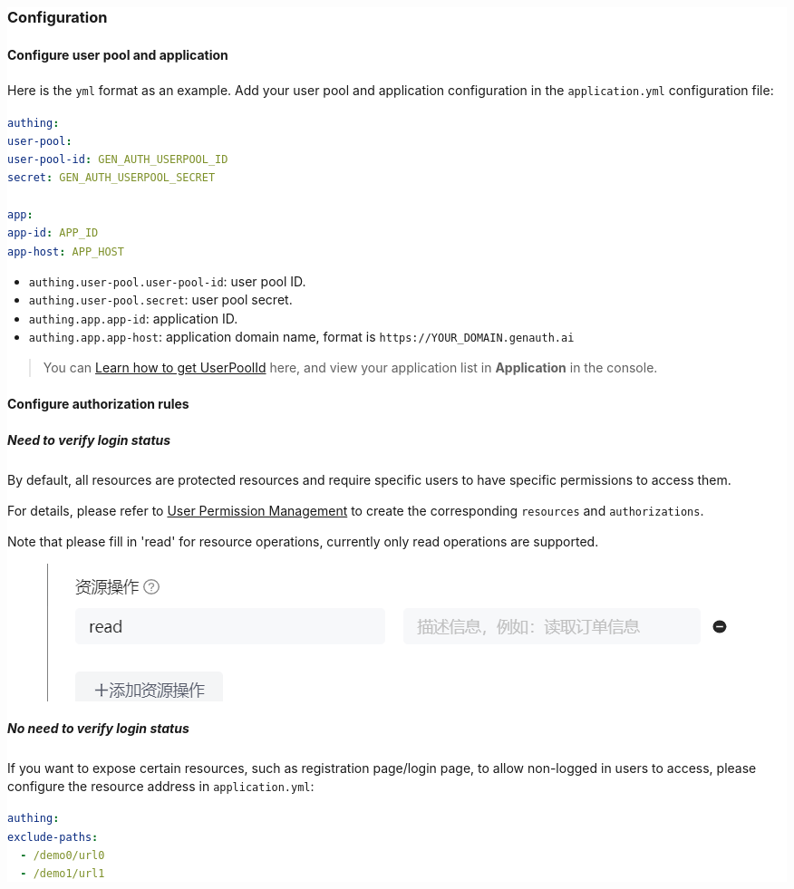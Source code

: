 ### Configuration

#### Configure user pool and application

Here is the `yml` format as an example. Add your user pool and application configuration in the `application.yml` configuration file:

```yml
authing:
user-pool:
user-pool-id: GEN_AUTH_USERPOOL_ID
secret: GEN_AUTH_USERPOOL_SECRET

app:
app-id: APP_ID
app-host: APP_HOST
```

- `authing.user-pool.user-pool-id`: user pool ID.
- `authing.user-pool.secret`: user pool secret.
- `authing.app.app-id`: application ID.
- `authing.app.app-host`: application domain name, format is `https://YOUR_DOMAIN.genauth.ai`

> You can [Learn how to get UserPoolId](https://docs.genauth.ai/guides/faqs/get-userpool-id-and-secret.html) here, and view your application list in **Application** in the console.

#### Configure authorization rules

##### Need to verify login status

By default, all resources are protected resources and require specific users to have specific permissions to access them.

For details, please refer to [User Permission Management](https://docs.genauth.ai/guides/access-control/) to create the corresponding `resources` and `authorizations`.

Note that please fill in 'read' for resource operations, currently only read operations are supported.

<img src="../images/ins.png" style="display:block;margin: 0 auto;">

##### No need to verify login status

If you want to expose certain resources, such as registration page/login page, to allow non-logged in users to access, please configure the resource address in `application.yml`:

```yaml
authing:
exclude-paths:
  - /demo0/url0
  - /demo1/url1
```

